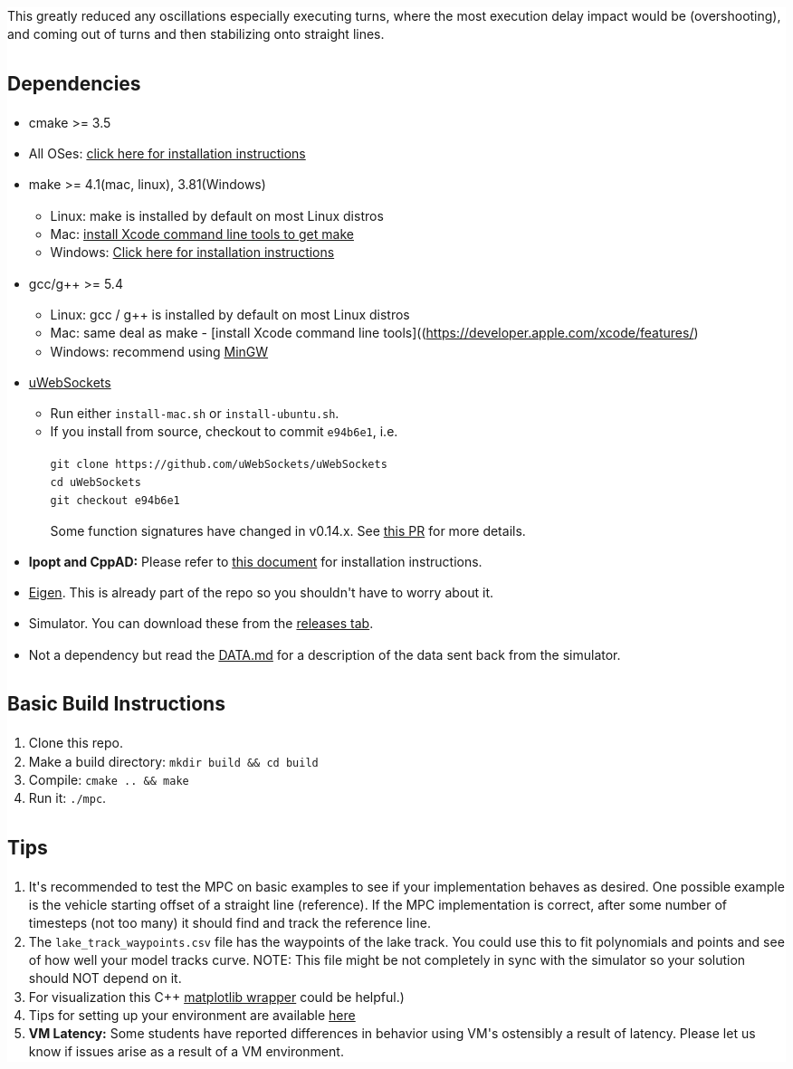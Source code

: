 This greatly reduced any oscillations especially executing turns, where the most execution delay impact would be (overshooting), and coming out of turns and then stabilizing onto straight lines.



## Dependencies

* cmake >= 3.5
 * All OSes: [click here for installation instructions](https://cmake.org/install/)
* make >= 4.1(mac, linux), 3.81(Windows)
  * Linux: make is installed by default on most Linux distros
  * Mac: [install Xcode command line tools to get make](https://developer.apple.com/xcode/features/)
  * Windows: [Click here for installation instructions](http://gnuwin32.sourceforge.net/packages/make.htm)
* gcc/g++ >= 5.4
  * Linux: gcc / g++ is installed by default on most Linux distros
  * Mac: same deal as make - [install Xcode command line tools]((https://developer.apple.com/xcode/features/)
  * Windows: recommend using [MinGW](http://www.mingw.org/)
* [uWebSockets](https://github.com/uWebSockets/uWebSockets)
  * Run either `install-mac.sh` or `install-ubuntu.sh`.
  * If you install from source, checkout to commit `e94b6e1`, i.e.
    ```
    git clone https://github.com/uWebSockets/uWebSockets
    cd uWebSockets
    git checkout e94b6e1
    ```
    Some function signatures have changed in v0.14.x. See [this PR](https://github.com/udacity/CarND-MPC-Project/pull/3) for more details.

* **Ipopt and CppAD:** Please refer to [this document](https://github.com/udacity/CarND-MPC-Project/blob/master/install_Ipopt_CppAD.md) for installation instructions.
* [Eigen](http://eigen.tuxfamily.org/index.php?title=Main_Page). This is already part of the repo so you shouldn't have to worry about it.
* Simulator. You can download these from the [releases tab](https://github.com/udacity/self-driving-car-sim/releases).
* Not a dependency but read the [DATA.md](./DATA.md) for a description of the data sent back from the simulator.


## Basic Build Instructions

1. Clone this repo.
2. Make a build directory: `mkdir build && cd build`
3. Compile: `cmake .. && make`
4. Run it: `./mpc`.

## Tips

1. It's recommended to test the MPC on basic examples to see if your implementation behaves as desired. One possible example
is the vehicle starting offset of a straight line (reference). If the MPC implementation is correct, after some number of timesteps
(not too many) it should find and track the reference line.
2. The `lake_track_waypoints.csv` file has the waypoints of the lake track. You could use this to fit polynomials and points and see of how well your model tracks curve. NOTE: This file might be not completely in sync with the simulator so your solution should NOT depend on it.
3. For visualization this C++ [matplotlib wrapper](https://github.com/lava/matplotlib-cpp) could be helpful.)
4.  Tips for setting up your environment are available [here](https://classroom.udacity.com/nanodegrees/nd013/parts/40f38239-66b6-46ec-ae68-03afd8a601c8/modules/0949fca6-b379-42af-a919-ee50aa304e6a/lessons/f758c44c-5e40-4e01-93b5-1a82aa4e044f/concepts/23d376c7-0195-4276-bdf0-e02f1f3c665d)
5. **VM Latency:** Some students have reported differences in behavior using VM's ostensibly a result of latency.  Please let us know if issues arise as a result of a VM environment.
